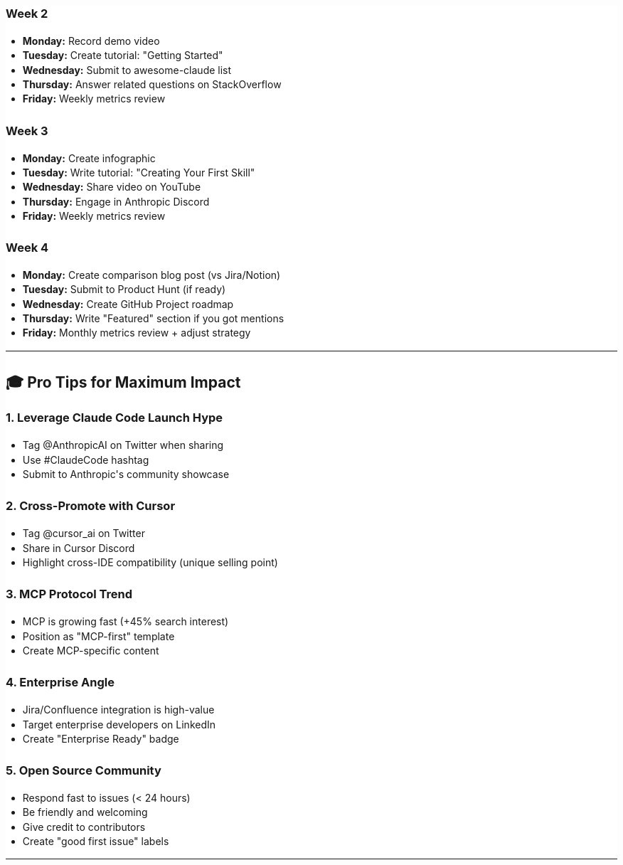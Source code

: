 ### Week 2
- **Monday:** Record demo video
- **Tuesday:** Create tutorial: "Getting Started"
- **Wednesday:** Submit to awesome-claude list
- **Thursday:** Answer related questions on StackOverflow
- **Friday:** Weekly metrics review

### Week 3
- **Monday:** Create infographic
- **Tuesday:** Write tutorial: "Creating Your First Skill"
- **Wednesday:** Share video on YouTube
- **Thursday:** Engage in Anthropic Discord
- **Friday:** Weekly metrics review

### Week 4
- **Monday:** Create comparison blog post (vs Jira/Notion)
- **Tuesday:** Submit to Product Hunt (if ready)
- **Wednesday:** Create GitHub Project roadmap
- **Thursday:** Write "Featured" section if you got mentions
- **Friday:** Monthly metrics review + adjust strategy

---

## 🎓 Pro Tips for Maximum Impact

### 1. Leverage Claude Code Launch Hype
- Tag @AnthropicAI on Twitter when sharing
- Use #ClaudeCode hashtag
- Submit to Anthropic's community showcase

### 2. Cross-Promote with Cursor
- Tag @cursor_ai on Twitter
- Share in Cursor Discord
- Highlight cross-IDE compatibility (unique selling point)

### 3. MCP Protocol Trend
- MCP is growing fast (+45% search interest)
- Position as "MCP-first" template
- Create MCP-specific content

### 4. Enterprise Angle
- Jira/Confluence integration is high-value
- Target enterprise developers on LinkedIn
- Create "Enterprise Ready" badge

### 5. Open Source Community
- Respond fast to issues (< 24 hours)
- Be friendly and welcoming
- Give credit to contributors
- Create "good first issue" labels

---